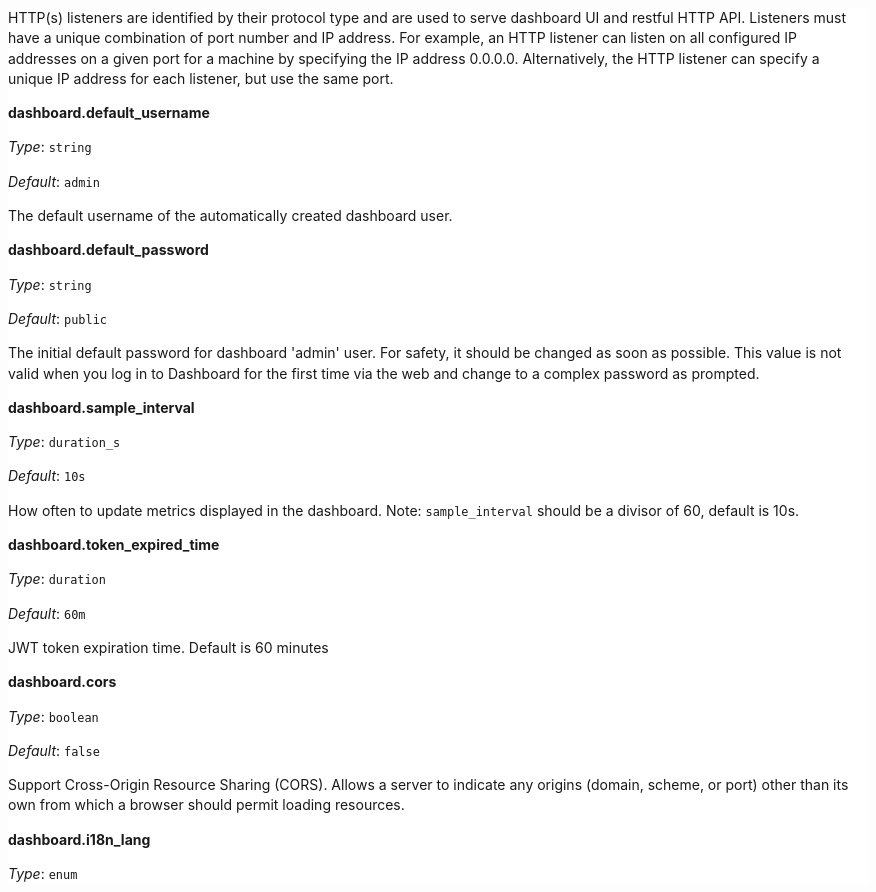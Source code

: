   HTTP(s) listeners are identified by their protocol type and are
used to serve dashboard UI and restful HTTP API.
Listeners must have a unique combination of port number and IP address.
For example, an HTTP listener can listen on all configured IP addresses
on a given port for a machine by specifying the IP address 0.0.0.0.
Alternatively, the HTTP listener can specify a unique IP address for each listener,
but use the same port.


**dashboard.default_username**
  
  *Type*: `string`

  *Default*: `admin`

  The default username of the automatically created dashboard user.


**dashboard.default_password**
  
  *Type*: `string`

  *Default*: `public`

  The initial default password for dashboard 'admin' user.
For safety, it should be changed as soon as possible.
This value is not valid when you log in to Dashboard for the first time via the web
and change to a complex password as prompted.



**dashboard.sample_interval**
  
  *Type*: `duration_s`

  *Default*: `10s`

  How often to update metrics displayed in the dashboard.
Note: `sample_interval` should be a divisor of 60, default is 10s.


**dashboard.token_expired_time**
  
  *Type*: `duration`

  *Default*: `60m`

  JWT token expiration time. Default is 60 minutes


**dashboard.cors**
  
  *Type*: `boolean`

  *Default*: `false`

  Support Cross-Origin Resource Sharing (CORS).
Allows a server to indicate any origins (domain, scheme, or port) other than
its own from which a browser should permit loading resources.


**dashboard.i18n_lang**
  
  *Type*: `enum`
